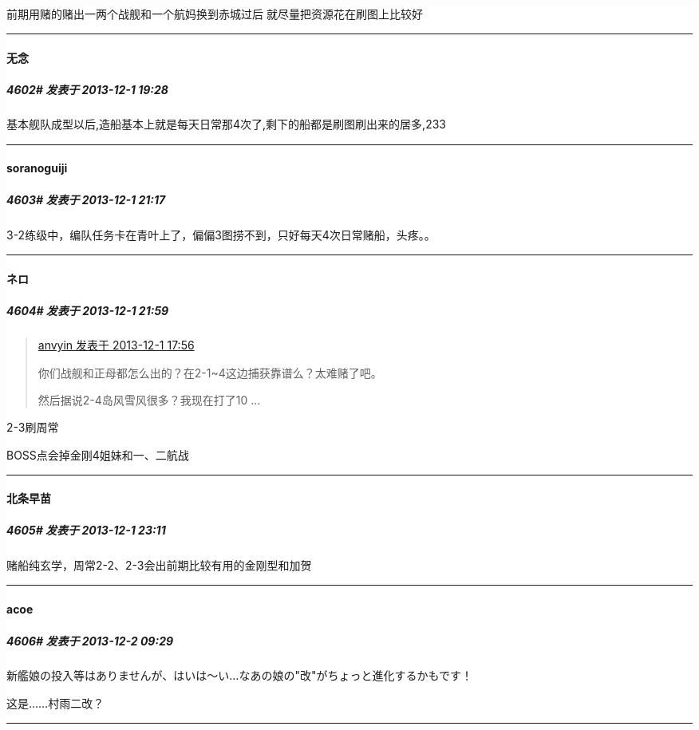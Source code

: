 前期用赌的赌出一两个战舰和一个航妈换到赤城过后 就尽量把资源花在刷图上比较好


*****

####  无念  
##### 4602#       发表于 2013-12-1 19:28


基本舰队成型以后,造船基本上就是每天日常那4次了,剩下的船都是刷图刷出来的居多,233


*****

####  soranoguiji  
##### 4603#       发表于 2013-12-1 21:17


3-2练级中，编队任务卡在青叶上了，偏偏3图捞不到，只好每天4次日常赌船，头疼。。


*****

####  ネロ  
##### 4604#       发表于 2013-12-1 21:59


<blockquote><a href="httphttps://bbs.saraba1st.com/2b/forum.php?mod=redirect&amp;goto=findpost&amp;pid=23754004&amp;ptid=930880" target="_blank">anvyin 发表于 2013-12-1 17:56</a>

你们战舰和正母都怎么出的？在2-1~4这边捕获靠谱么？太难赌了吧。


然后据说2-4岛风雪风很多？我现在打了10 ...</blockquote>
2-3刷周常

BOSS点会掉金刚4姐妹和一、二航战


*****

####  北条早苗  
##### 4605#       发表于 2013-12-1 23:11


赌船纯玄学，周常2-2、2-3会出前期比较有用的金刚型和加贺


*****

####  acoe  
##### 4606#       发表于 2013-12-2 09:29


新艦娘の投入等はありませんが、はいは～い…なあの娘の"改"がちょっと進化するかもです！


这是……村雨二改？


*****
